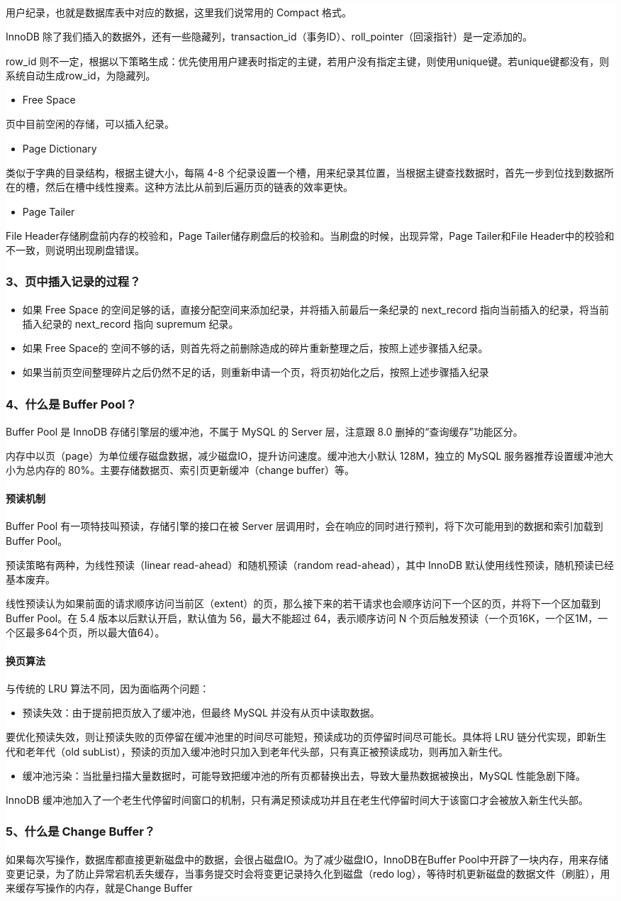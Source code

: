 用户纪录，也就是数据库表中对应的数据，这里我们说常用的 Compact 格式。

InnoDB 除了我们插入的数据外，还有一些隐藏列，transaction_id（事务ID）、roll_pointer（回滚指针）是一定添加的。

row_id 则不一定，根据以下策略生成：优先使用用户建表时指定的主键，若用户没有指定主键，则使用unique键。若unique键都没有，则系统自动生成row_id，为隐藏列。

- Free Space

页中目前空闲的存储，可以插入纪录。

- Page Dictionary

类似于字典的目录结构，根据主键大小，每隔 4-8 个纪录设置一个槽，用来纪录其位置，当根据主键查找数据时，首先一步到位找到数据所在的槽，然后在槽中线性搜素。这种方法比从前到后遍历页的链表的效率更快。

- Page Tailer

File Header存储刷盘前内存的校验和，Page Tailer储存刷盘后的校验和。当刷盘的时候，出现异常，Page Tailer和File Header中的校验和不一致，则说明出现刷盘错误。

### 3、页中插入记录的过程？

- 如果 Free Space 的空间足够的话，直接分配空间来添加纪录，并将插入前最后一条纪录的 next_record 指向当前插入的纪录，将当前插入纪录的 next_record 指向 supremum 纪录。

- 如果 Free Space的 空间不够的话，则首先将之前删除造成的碎片重新整理之后，按照上述步骤插入纪录。

- 如果当前页空间整理碎片之后仍然不足的话，则重新申请一个页，将页初始化之后，按照上述步骤插入纪录

### 4、什么是 Buffer Pool？

Buffer Pool 是 InnoDB 存储引擎层的缓冲池，不属于 MySQL 的 Server 层，注意跟 8.0 删掉的“查询缓存”功能区分。

内存中以页（page）为单位缓存磁盘数据，减少磁盘IO，提升访问速度。缓冲池大小默认 128M，独立的 MySQL 服务器推荐设置缓冲池大小为总内存的 80%。主要存储数据页、索引页更新缓冲（change buffer）等。

#### 预读机制

Buffer Pool 有一项特技叫预读，存储引擎的接口在被 Server 层调用时，会在响应的同时进行预判，将下次可能用到的数据和索引加载到 Buffer Pool。

预读策略有两种，为线性预读（linear read-ahead）和随机预读（random read-ahead），其中 InnoDB 默认使用线性预读，随机预读已经基本废弃。

线性预读认为如果前面的请求顺序访问当前区（extent）的页，那么接下来的若干请求也会顺序访问下一个区的页，并将下一个区加载到 Buffer Pool。在 5.4 版本以后默认开启，默认值为 56，最大不能超过 64，表示顺序访问 N 个页后触发预读（一个页16K，一个区1M，一个区最多64个页，所以最大值64）。

#### 换页算法

与传统的 LRU 算法不同，因为面临两个问题：

- 预读失效：由于提前把页放入了缓冲池，但最终 MySQL 并没有从页中读取数据。

要优化预读失效，则让预读失败的页停留在缓冲池里的时间尽可能短，预读成功的页停留时间尽可能长。具体将 LRU 链分代实现，即新生代和老年代（old subList），预读的页加入缓冲池时只加入到老年代头部，只有真正被预读成功，则再加入新生代。

- 缓冲池污染：当批量扫描大量数据时，可能导致把缓冲池的所有页都替换出去，导致大量热数据被换出，MySQL 性能急剧下降。

InnoDB 缓冲池加入了一个老生代停留时间窗口的机制，只有满足预读成功并且在老生代停留时间大于该窗口才会被放入新生代头部。

### 5、什么是 Change Buffer？

​如果每次写操作，数据库都直接更新磁盘中的数据，会很占磁盘IO。为了减少磁盘IO，InnoDB在Buffer Pool中开辟了一块内存，用来存储变更记录，为了防止异常宕机丢失缓存，当事务提交时会将变更记录持久化到磁盘（redo log），等待时机更新磁盘的数据文件（刷脏），用来缓存写操作的内存，就是Change Buffer

